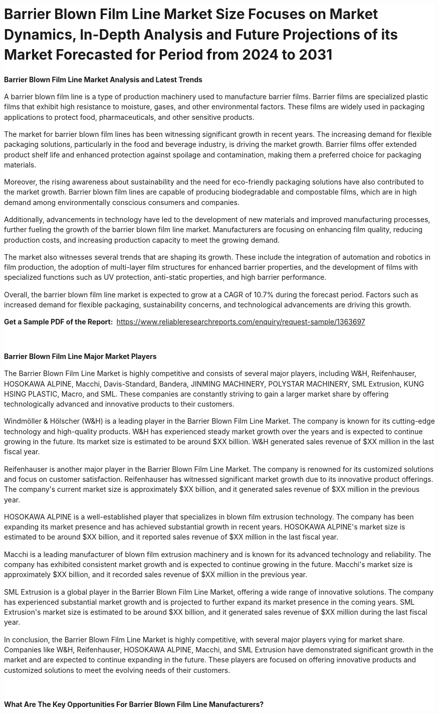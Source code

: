 <p><h1>Barrier Blown Film Line Market Size Focuses on Market Dynamics, In-Depth Analysis and Future Projections of its Market Forecasted for Period from 2024 to 2031</h1></p><p><strong>Barrier Blown Film Line Market Analysis and Latest Trends</strong></p>
<p><p>A barrier blown film line is a type of production machinery used to manufacture barrier films. Barrier films are specialized plastic films that exhibit high resistance to moisture, gases, and other environmental factors. These films are widely used in packaging applications to protect food, pharmaceuticals, and other sensitive products.</p><p>The market for barrier blown film lines has been witnessing significant growth in recent years. The increasing demand for flexible packaging solutions, particularly in the food and beverage industry, is driving the market growth. Barrier films offer extended product shelf life and enhanced protection against spoilage and contamination, making them a preferred choice for packaging materials.</p><p>Moreover, the rising awareness about sustainability and the need for eco-friendly packaging solutions have also contributed to the market growth. Barrier blown film lines are capable of producing biodegradable and compostable films, which are in high demand among environmentally conscious consumers and companies.</p><p>Additionally, advancements in technology have led to the development of new materials and improved manufacturing processes, further fueling the growth of the barrier blown film line market. Manufacturers are focusing on enhancing film quality, reducing production costs, and increasing production capacity to meet the growing demand.</p><p>The market also witnesses several trends that are shaping its growth. These include the integration of automation and robotics in film production, the adoption of multi-layer film structures for enhanced barrier properties, and the development of films with specialized functions such as UV protection, anti-static properties, and high barrier performance.</p><p>Overall, the barrier blown film line market is expected to grow at a CAGR of 10.7% during the forecast period. Factors such as increased demand for flexible packaging, sustainability concerns, and technological advancements are driving this growth.</p></p>
<p><strong>Get a Sample PDF of the Report:&nbsp;</strong> <a href="https://www.reliableresearchreports.com/enquiry/request-sample/1363697">https://www.reliableresearchreports.com/enquiry/request-sample/1363697</a></p>
<p>&nbsp;</p>
<p><strong>Barrier Blown Film Line Major Market Players</strong></p>
<p><p>The Barrier Blown Film Line Market is highly competitive and consists of several major players, including W&H, Reifenhauser, HOSOKAWA ALPINE, Macchi, Davis-Standard, Bandera, JINMING MACHINERY, POLYSTAR MACHINERY, SML Extrusion, KUNG HSING PLASTIC, Macro, and SML. These companies are constantly striving to gain a larger market share by offering technologically advanced and innovative products to their customers.</p><p>Windmöller & Hölscher (W&H) is a leading player in the Barrier Blown Film Line Market. The company is known for its cutting-edge technology and high-quality products. W&H has experienced steady market growth over the years and is expected to continue growing in the future. Its market size is estimated to be around $XX billion. W&H generated sales revenue of $XX million in the last fiscal year.</p><p>Reifenhauser is another major player in the Barrier Blown Film Line Market. The company is renowned for its customized solutions and focus on customer satisfaction. Reifenhauser has witnessed significant market growth due to its innovative product offerings. The company's current market size is approximately $XX billion, and it generated sales revenue of $XX million in the previous year.</p><p>HOSOKAWA ALPINE is a well-established player that specializes in blown film extrusion technology. The company has been expanding its market presence and has achieved substantial growth in recent years. HOSOKAWA ALPINE's market size is estimated to be around $XX billion, and it reported sales revenue of $XX million in the last fiscal year.</p><p>Macchi is a leading manufacturer of blown film extrusion machinery and is known for its advanced technology and reliability. The company has exhibited consistent market growth and is expected to continue growing in the future. Macchi's market size is approximately $XX billion, and it recorded sales revenue of $XX million in the previous year.</p><p>SML Extrusion is a global player in the Barrier Blown Film Line Market, offering a wide range of innovative solutions. The company has experienced substantial market growth and is projected to further expand its market presence in the coming years. SML Extrusion's market size is estimated to be around $XX billion, and it generated sales revenue of $XX million during the last fiscal year.</p><p>In conclusion, the Barrier Blown Film Line Market is highly competitive, with several major players vying for market share. Companies like W&H, Reifenhauser, HOSOKAWA ALPINE, Macchi, and SML Extrusion have demonstrated significant growth in the market and are expected to continue expanding in the future. These players are focused on offering innovative products and customized solutions to meet the evolving needs of their customers.</p></p>
<p>&nbsp;</p>
<p><strong>What Are The Key Opportunities For Barrier Blown Film Line Manufacturers?</strong></p>